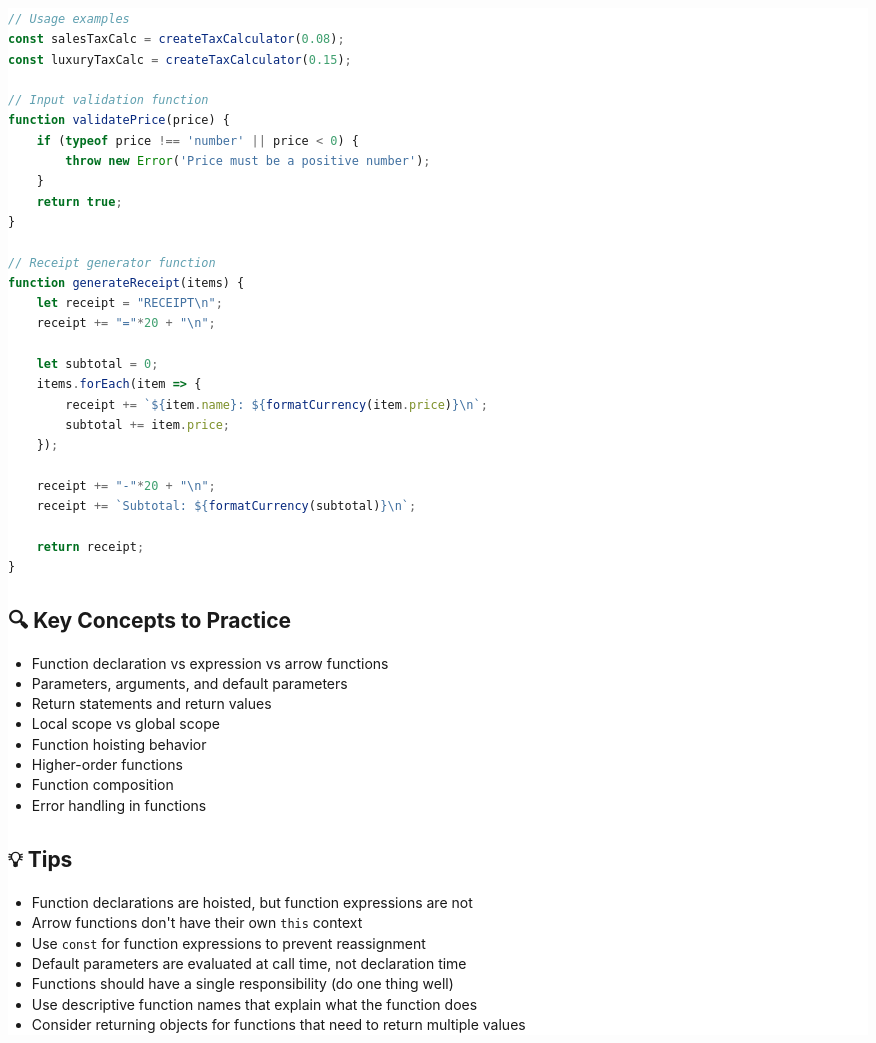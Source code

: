 ```javascript
// Usage examples
const salesTaxCalc = createTaxCalculator(0.08);
const luxuryTaxCalc = createTaxCalculator(0.15);

// Input validation function
function validatePrice(price) {
    if (typeof price !== 'number' || price < 0) {
        throw new Error('Price must be a positive number');
    }
    return true;
}

// Receipt generator function
function generateReceipt(items) {
    let receipt = "RECEIPT\n";
    receipt += "="*20 + "\n";
    
    let subtotal = 0;
    items.forEach(item => {
        receipt += `${item.name}: ${formatCurrency(item.price)}\n`;
        subtotal += item.price;
    });
    
    receipt += "-"*20 + "\n";
    receipt += `Subtotal: ${formatCurrency(subtotal)}\n`;
    
    return receipt;
}
```

## 🔍 Key Concepts to Practice

- Function declaration vs expression vs arrow functions
- Parameters, arguments, and default parameters
- Return statements and return values
- Local scope vs global scope
- Function hoisting behavior
- Higher-order functions
- Function composition
- Error handling in functions

## 💡 Tips

- Function declarations are hoisted, but function expressions are not
- Arrow functions don't have their own `this` context
- Use `const` for function expressions to prevent reassignment
- Default parameters are evaluated at call time, not declaration time
- Functions should have a single responsibility (do one thing well)
- Use descriptive function names that explain what the function does
- Consider returning objects for functions that need to return multiple values
